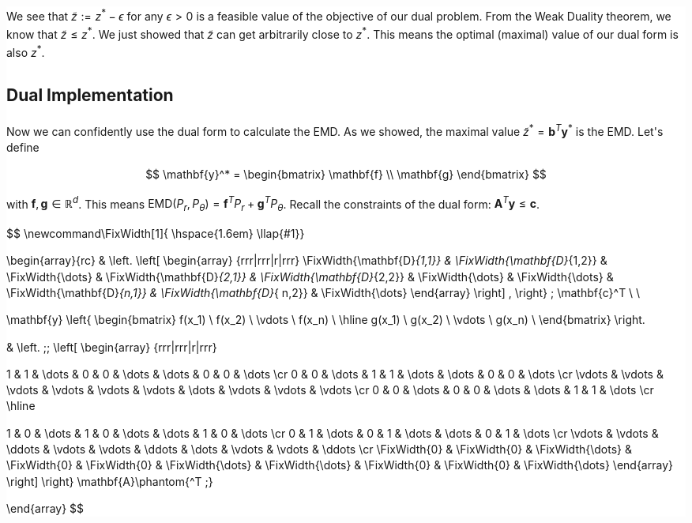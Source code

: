 We see that $\tilde{z} := z^* - \epsilon$ for any $\epsilon > 0$ is a feasible value of the objective of our dual problem. From the Weak Duality theorem, we know that $\tilde{z} \leq z^{* }$. We just showed that $\tilde{z}$ can get arbitrarily close to $z^{* }$. This means the optimal (maximal) value of our dual form is also $z^{* }$.


## Dual Implementation

Now we can confidently use the dual form to calculate the EMD. As we showed, the maximal value $\tilde{z}^* = \mathbf{b}^T \mathbf{y}^{* }$ is the EMD. Let's define

$$
\mathbf{y}^* = \begin{bmatrix} \mathbf{f} \\ \mathbf{g} \end{bmatrix}
$$

with $\mathbf{f}, \mathbf{g} \in \mathbb{R}^d$. This means $\mathrm{EMD}(P_r, P_\theta) = \mathbf{f}^T P_r + \mathbf{g}^T P_\theta$. Recall the constraints of the dual form: $\mathbf{A}^T \mathbf{y} \leq \mathbf{c}$.

$$
\newcommand\FixWidth[1]{ \hspace{1.6em} \llap{#1}}

\begin{array}{rc}
&  \left. \left[ \begin{array} {rrr|rrr|r|rrr}
\FixWidth{\mathbf{D}_{1,1}} & \FixWidth{\mathbf{D}_{1,2}} & \FixWidth{\dots} & \FixWidth{\mathbf{D}_{2,1}} & \FixWidth{\mathbf{D}_{2,2}} & \FixWidth{\dots} & \FixWidth{\dots} & \FixWidth{\mathbf{D}_{n,1}} & \FixWidth{\mathbf{D}_{ n,2}} & \FixWidth{\dots}
\end{array} \right]  \, \right\} \; \mathbf{c}^T \\ \\

\mathbf{y} \left\{ \begin{bmatrix}
f(x_1) \\
f(x_2) \\
\vdots \\
f(x_n) \\ \hline
g(x_1) \\
g(x_2) \\
\vdots \\
g(x_n) \\
\end{bmatrix} \right.

& \left. \;\; \left[ \begin{array} {rrr|rrr|r|rrr}

1 & 1 & \dots & 0 & 0 & \dots & \dots & 0 & 0 & \dots \cr
0 & 0 & \dots & 1 & 1 & \dots & \dots & 0 & 0 & \dots \cr
\vdots & \vdots & \vdots & \vdots & \vdots & \vdots & \dots & \vdots & \vdots & \vdots  \cr
0 & 0 & \dots & 0 & 0 & \dots & \dots & 1 & 1 & \dots \cr \hline

1 & 0 & \dots & 1 & 0 & \dots & \dots & 1 & 0 & \dots \cr
0 & 1 & \dots & 0 & 1 & \dots & \dots & 0 & 1 & \dots \cr
\vdots & \vdots & \ddots & \vdots & \vdots & \ddots & \dots & \vdots & \vdots & \ddots  \cr
\FixWidth{0} & \FixWidth{0} & \FixWidth{\dots} & \FixWidth{0} & \FixWidth{0} & \FixWidth{\dots} & \FixWidth{\dots} & \FixWidth{0} & \FixWidth{0} & \FixWidth{\dots}
\end{array} \right] \right\} \mathbf{A}\phantom{^T ;}

\end{array}
$$
